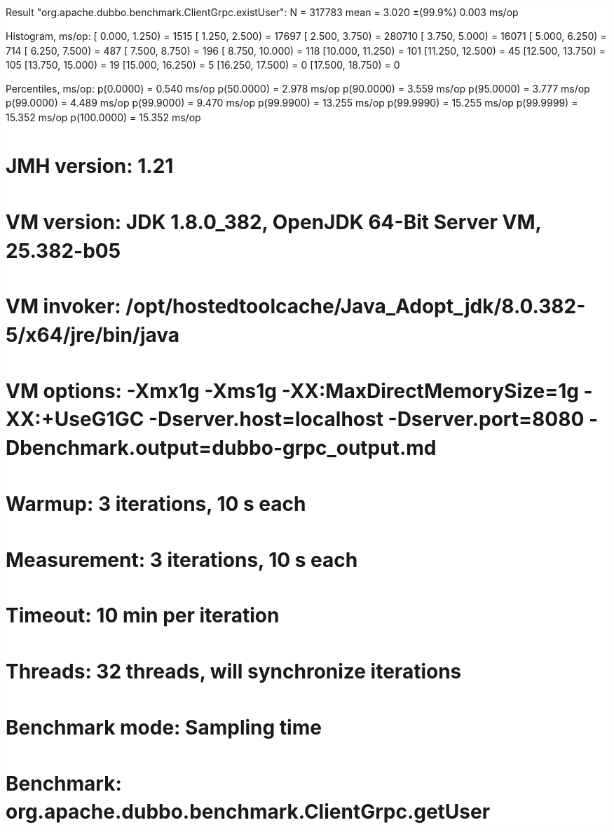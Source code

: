 

Result "org.apache.dubbo.benchmark.ClientGrpc.existUser":
  N = 317783
  mean =      3.020 ±(99.9%) 0.003 ms/op

  Histogram, ms/op:
    [ 0.000,  1.250) = 1515 
    [ 1.250,  2.500) = 17697 
    [ 2.500,  3.750) = 280710 
    [ 3.750,  5.000) = 16071 
    [ 5.000,  6.250) = 714 
    [ 6.250,  7.500) = 487 
    [ 7.500,  8.750) = 196 
    [ 8.750, 10.000) = 118 
    [10.000, 11.250) = 101 
    [11.250, 12.500) = 45 
    [12.500, 13.750) = 105 
    [13.750, 15.000) = 19 
    [15.000, 16.250) = 5 
    [16.250, 17.500) = 0 
    [17.500, 18.750) = 0 

  Percentiles, ms/op:
      p(0.0000) =      0.540 ms/op
     p(50.0000) =      2.978 ms/op
     p(90.0000) =      3.559 ms/op
     p(95.0000) =      3.777 ms/op
     p(99.0000) =      4.489 ms/op
     p(99.9000) =      9.470 ms/op
     p(99.9900) =     13.255 ms/op
     p(99.9990) =     15.255 ms/op
     p(99.9999) =     15.352 ms/op
    p(100.0000) =     15.352 ms/op


# JMH version: 1.21
# VM version: JDK 1.8.0_382, OpenJDK 64-Bit Server VM, 25.382-b05
# VM invoker: /opt/hostedtoolcache/Java_Adopt_jdk/8.0.382-5/x64/jre/bin/java
# VM options: -Xmx1g -Xms1g -XX:MaxDirectMemorySize=1g -XX:+UseG1GC -Dserver.host=localhost -Dserver.port=8080 -Dbenchmark.output=dubbo-grpc_output.md
# Warmup: 3 iterations, 10 s each
# Measurement: 3 iterations, 10 s each
# Timeout: 10 min per iteration
# Threads: 32 threads, will synchronize iterations
# Benchmark mode: Sampling time
# Benchmark: org.apache.dubbo.benchmark.ClientGrpc.getUser
